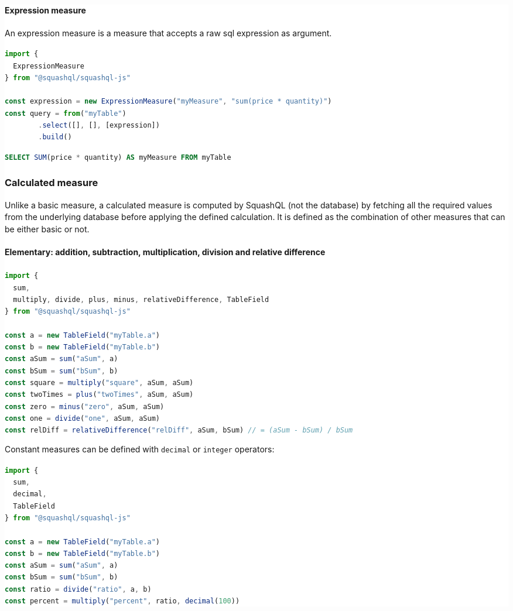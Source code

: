 #### Expression measure

An expression measure is a measure that accepts a raw sql expression as argument.

```typescript
import {
  ExpressionMeasure
} from "@squashql/squashql-js"

const expression = new ExpressionMeasure("myMeasure", "sum(price * quantity)")
const query = from("myTable")
        .select([], [], [expression])
        .build()
```

```sql
SELECT SUM(price * quantity) AS myMeasure FROM myTable
```

### Calculated measure

Unlike a basic measure, a calculated measure is computed by SquashQL (not the database) by fetching all the required values
from the underlying database before applying the defined calculation.
It is defined as the combination of other measures that can be either basic or not.

#### Elementary: addition, subtraction, multiplication, division and relative difference

```typescript
import {
  sum,
  multiply, divide, plus, minus, relativeDifference, TableField
} from "@squashql/squashql-js"

const a = new TableField("myTable.a")
const b = new TableField("myTable.b")
const aSum = sum("aSum", a)
const bSum = sum("bSum", b)
const square = multiply("square", aSum, aSum)
const twoTimes = plus("twoTimes", aSum, aSum)
const zero = minus("zero", aSum, aSum)
const one = divide("one", aSum, aSum)
const relDiff = relativeDifference("relDiff", aSum, bSum) // = (aSum - bSum) / bSum
```

Constant measures can be defined with `decimal` or `integer` operators:

```typescript
import {
  sum,
  decimal,
  TableField
} from "@squashql/squashql-js"

const a = new TableField("myTable.a")
const b = new TableField("myTable.b")
const aSum = sum("aSum", a)
const bSum = sum("bSum", b)
const ratio = divide("ratio", a, b)
const percent = multiply("percent", ratio, decimal(100)) 
```
